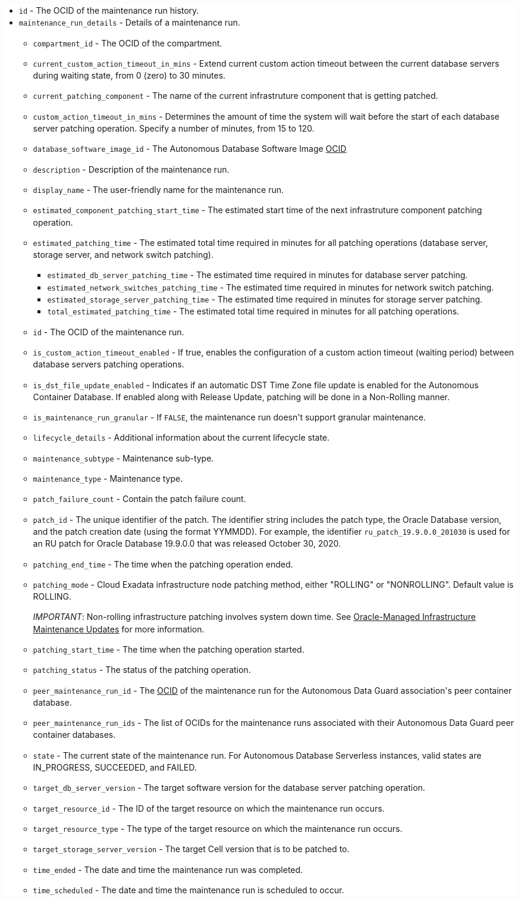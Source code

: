* `id` - The OCID of the maintenance run history.
* `maintenance_run_details` - Details of a maintenance run. 
	* `compartment_id` - The OCID of the compartment.
	* `current_custom_action_timeout_in_mins` - Extend current custom action timeout between the current database servers during waiting state, from 0 (zero) to 30 minutes.
	* `current_patching_component` - The name of the current infrastruture component that is getting patched.
	* `custom_action_timeout_in_mins` - Determines the amount of time the system will wait before the start of each database server patching operation. Specify a number of minutes, from 15 to 120. 
	* `database_software_image_id` - The Autonomous Database Software Image [OCID](https://docs.cloud.oracle.com/iaas/Content/General/Concepts/identifiers.htm)
	* `description` - Description of the maintenance run.
	* `display_name` - The user-friendly name for the maintenance run.
	* `estimated_component_patching_start_time` - The estimated start time of the next infrastruture component patching operation.
	* `estimated_patching_time` - The estimated total time required in minutes for all patching operations (database server, storage server, and network switch patching). 
		* `estimated_db_server_patching_time` - The estimated time required in minutes for database server patching.
		* `estimated_network_switches_patching_time` - The estimated time required in minutes for network switch patching.
		* `estimated_storage_server_patching_time` - The estimated time required in minutes for storage server patching.
		* `total_estimated_patching_time` - The estimated total time required in minutes for all patching operations.
	* `id` - The OCID of the maintenance run.
	* `is_custom_action_timeout_enabled` - If true, enables the configuration of a custom action timeout (waiting period) between database servers patching operations.
	* `is_dst_file_update_enabled` - Indicates if an automatic DST Time Zone file update is enabled for the Autonomous Container Database. If enabled along with Release Update, patching will be done in a Non-Rolling manner.
	* `is_maintenance_run_granular` - If `FALSE`, the maintenance run doesn't support granular maintenance.
	* `lifecycle_details` - Additional information about the current lifecycle state.
	* `maintenance_subtype` - Maintenance sub-type.
	* `maintenance_type` - Maintenance type.
	* `patch_failure_count` - Contain the patch failure count.
	* `patch_id` - The unique identifier of the patch. The identifier string includes the patch type, the Oracle Database version, and the patch creation date (using the format YYMMDD). For example, the identifier `ru_patch_19.9.0.0_201030` is used for an RU patch for Oracle Database 19.9.0.0 that was released October 30, 2020.
	* `patching_end_time` - The time when the patching operation ended.
	* `patching_mode` - Cloud Exadata infrastructure node patching method, either "ROLLING" or "NONROLLING". Default value is ROLLING.

		*IMPORTANT*: Non-rolling infrastructure patching involves system down time. See [Oracle-Managed Infrastructure Maintenance Updates](https://docs.cloud.oracle.com/iaas/Content/Database/Concepts/examaintenance.htm#Oracle) for more information. 
	* `patching_start_time` - The time when the patching operation started.
	* `patching_status` - The status of the patching operation.
	* `peer_maintenance_run_id` - The [OCID](https://docs.cloud.oracle.com/iaas/Content/General/Concepts/identifiers.htm) of the maintenance run for the Autonomous Data Guard association's peer container database.
	* `peer_maintenance_run_ids` - The list of OCIDs for the maintenance runs associated with their Autonomous Data Guard peer container databases.
	* `state` - The current state of the maintenance run. For Autonomous Database Serverless instances, valid states are IN_PROGRESS, SUCCEEDED, and FAILED. 
	* `target_db_server_version` - The target software version for the database server patching operation.
	* `target_resource_id` - The ID of the target resource on which the maintenance run occurs.
	* `target_resource_type` - The type of the target resource on which the maintenance run occurs.
	* `target_storage_server_version` - The target Cell version that is to be patched to.
	* `time_ended` - The date and time the maintenance run was completed.
	* `time_scheduled` - The date and time the maintenance run is scheduled to occur.